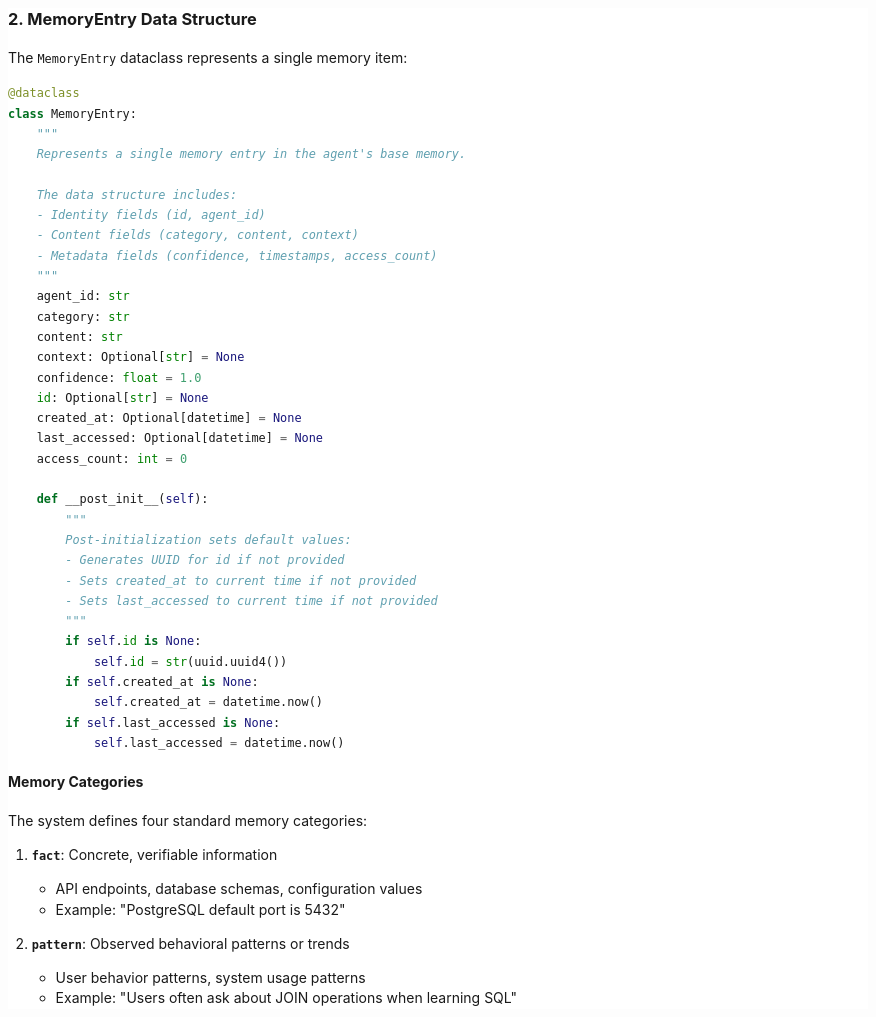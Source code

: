 ```python
```

### 2. MemoryEntry Data Structure

The `MemoryEntry` dataclass represents a single memory item:

```python
@dataclass
class MemoryEntry:
    """
    Represents a single memory entry in the agent's base memory.
    
    The data structure includes:
    - Identity fields (id, agent_id)
    - Content fields (category, content, context)
    - Metadata fields (confidence, timestamps, access_count)
    """
    agent_id: str
    category: str
    content: str
    context: Optional[str] = None
    confidence: float = 1.0
    id: Optional[str] = None
    created_at: Optional[datetime] = None
    last_accessed: Optional[datetime] = None
    access_count: int = 0
    
    def __post_init__(self):
        """
        Post-initialization sets default values:
        - Generates UUID for id if not provided
        - Sets created_at to current time if not provided
        - Sets last_accessed to current time if not provided
        """
        if self.id is None:
            self.id = str(uuid.uuid4())
        if self.created_at is None:
            self.created_at = datetime.now()
        if self.last_accessed is None:
            self.last_accessed = datetime.now()
```

#### Memory Categories

The system defines four standard memory categories:

1. **`fact`**: Concrete, verifiable information
   - API endpoints, database schemas, configuration values
   - Example: "PostgreSQL default port is 5432"

2. **`pattern`**: Observed behavioral patterns or trends
   - User behavior patterns, system usage patterns
   - Example: "Users often ask about JOIN operations when learning SQL"
